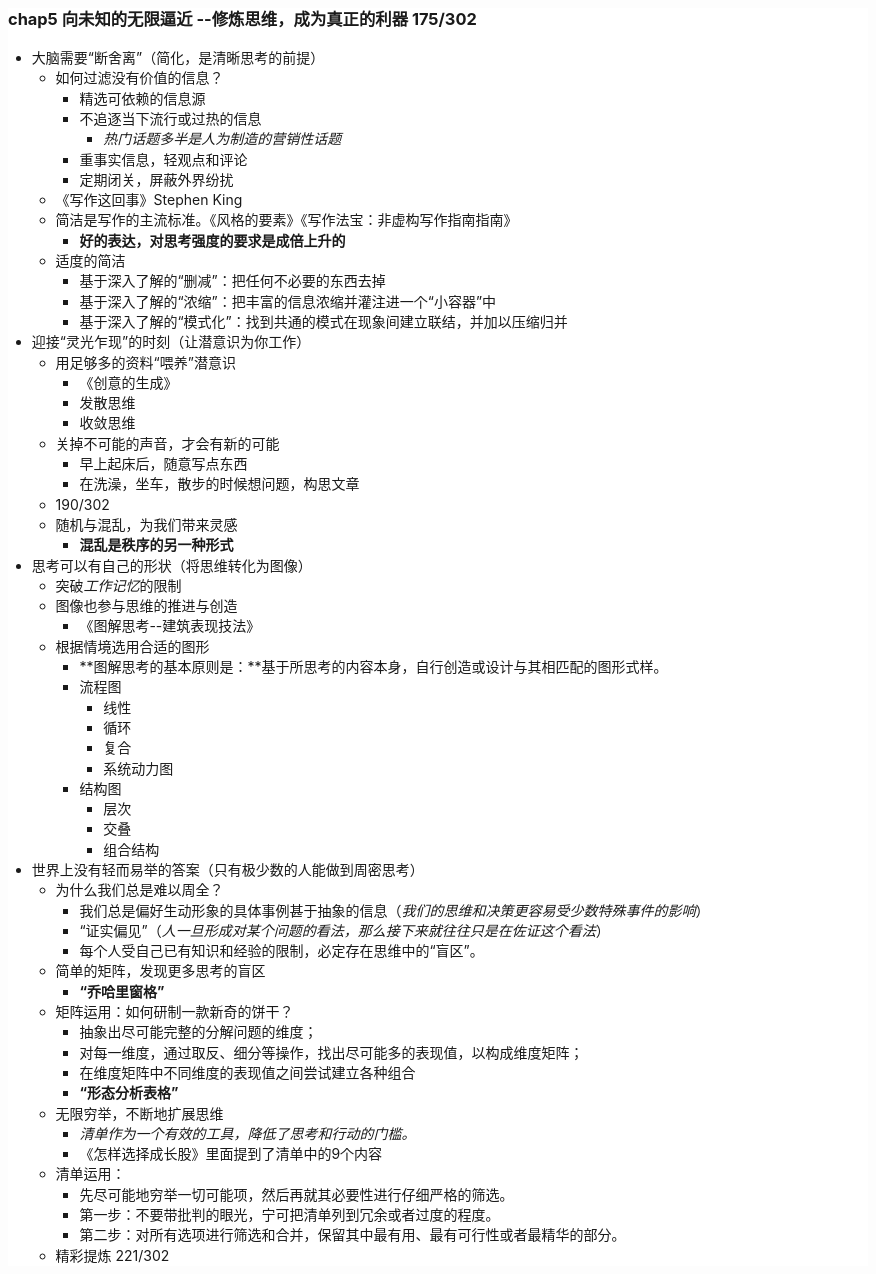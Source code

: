 ### chap5 向未知的无限逼近 --修炼思维，成为真正的利器 175/302
+ 大脑需要“断舍离”（简化，是清晰思考的前提）
	+ 如何过滤没有价值的信息？
		+ 精选可依赖的信息源
		+ 不追逐当下流行或过热的信息
			+ *热门话题多半是人为制造的营销性话题*
		+ 重事实信息，轻观点和评论
		+ 定期闭关，屏蔽外界纷扰
	+ 《写作这回事》Stephen King
	+ 简洁是写作的主流标准。《风格的要素》《写作法宝：非虚构写作指南指南》
		+ **好的表达，对思考强度的要求是成倍上升的**
	+ 适度的简洁
		+ 基于深入了解的“删减”：把任何不必要的东西去掉
		+ 基于深入了解的“浓缩”：把丰富的信息浓缩并灌注进一个“小容器”中
		+ 基于深入了解的“模式化”：找到共通的模式在现象间建立联结，并加以压缩归并 
+ 迎接“灵光乍现”的时刻（让潜意识为你工作）
	+ 用足够多的资料“喂养”潜意识
		+ 《创意的生成》
		+ 发散思维
		+ 收敛思维
	+ 关掉不可能的声音，才会有新的可能
		+ 早上起床后，随意写点东西
		+ 在洗澡，坐车，散步的时候想问题，构思文章
	+ 190/302 
	+ 随机与混乱，为我们带来灵感
		+ **混乱是秩序的另一种形式**
+ 思考可以有自己的形状（将思维转化为图像）
	+ 突破*工作记忆*的限制
	+ 图像也参与思维的推进与创造
		+ 《图解思考--建筑表现技法》
	+ 根据情境选用合适的图形
		+ **图解思考的基本原则是：**基于所思考的内容本身，自行创造或设计与其相匹配的图形式样。
		+ 流程图
			+ 线性
			+ 循环
			+ 复合
			+ 系统动力图
		+ 结构图
			+ 层次
			+ 交叠
			+ 组合结构
+ 世界上没有轻而易举的答案（只有极少数的人能做到周密思考）
	+ 为什么我们总是难以周全？
		+ 我们总是偏好生动形象的具体事例甚于抽象的信息（*我们的思维和决策更容易受少数特殊事件的影响*）
		+ “证实偏见”（*人一旦形成对某个问题的看法，那么接下来就往往只是在佐证这个看法*）
		+ 每个人受自己已有知识和经验的限制，必定存在思维中的“盲区”。
	+ 简单的矩阵，发现更多思考的盲区
		+ **“乔哈里窗格”**
	+ 矩阵运用：如何研制一款新奇的饼干？
		+ 抽象出尽可能完整的分解问题的维度；
		+ 对每一维度，通过取反、细分等操作，找出尽可能多的表现值，以构成维度矩阵；
		+ 在维度矩阵中不同维度的表现值之间尝试建立各种组合
		+ **“形态分析表格”** 
	+ 无限穷举，不断地扩展思维
		+ *清单作为一个有效的工具，降低了思考和行动的门槛。*
		+ 《怎样选择成长股》里面提到了清单中的9个内容
	+ 清单运用：
		+ 先尽可能地穷举一切可能项，然后再就其必要性进行仔细严格的筛选。
		+ 第一步：不要带批判的眼光，宁可把清单列到冗余或者过度的程度。
		+ 第二步：对所有选项进行筛选和合并，保留其中最有用、最有可行性或者最精华的部分。
	+ 精彩提炼 221/302  
